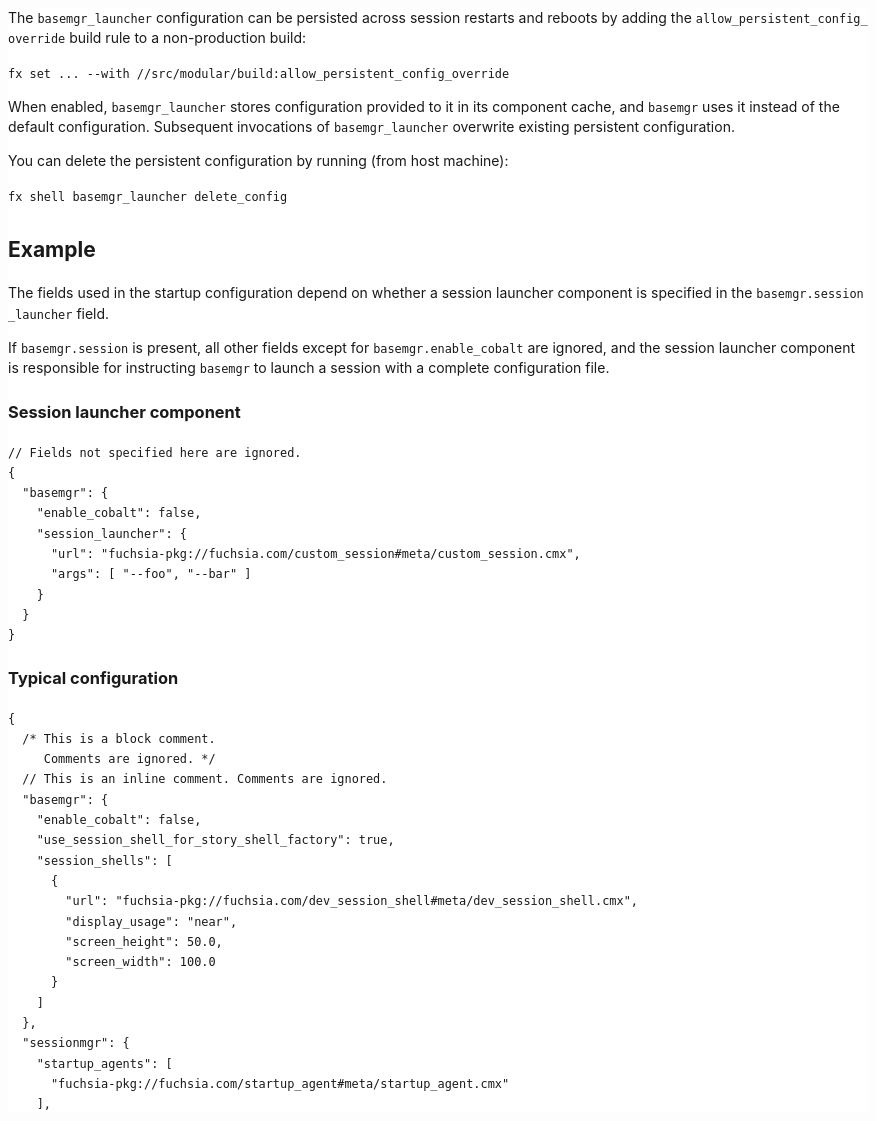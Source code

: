 The `basemgr_launcher` configuration can be persisted across session restarts
and reboots by adding the `allow_persistent_config_override` build rule
to a non-production build:

```posix-terminal
fx set ... --with //src/modular/build:allow_persistent_config_override
```

When enabled, `basemgr_launcher` stores configuration provided to it in
its component cache, and `basemgr` uses it instead of the default
configuration. Subsequent invocations of `basemgr_launcher` overwrite existing
persistent configuration.

You can delete the persistent configuration by running (from host machine):

```posix-terminal
fx shell basemgr_launcher delete_config
```

## Example

The fields used in the startup configuration depend on whether a session launcher
component is specified in the `basemgr.session_launcher` field.

If `basemgr.session` is present, all other fields except for
`basemgr.enable_cobalt` are ignored, and the session launcher component is
responsible for instructing `basemgr` to launch a session with a complete
configuration file.

### Session launcher component

```json5
// Fields not specified here are ignored.
{
  "basemgr": {
    "enable_cobalt": false,
    "session_launcher": {
      "url": "fuchsia-pkg://fuchsia.com/custom_session#meta/custom_session.cmx",
      "args": [ "--foo", "--bar" ]
    }
  }
}
```

### Typical configuration

```json5
{
  /* This is a block comment.
     Comments are ignored. */
  // This is an inline comment. Comments are ignored.
  "basemgr": {
    "enable_cobalt": false,
    "use_session_shell_for_story_shell_factory": true,
    "session_shells": [
      {
        "url": "fuchsia-pkg://fuchsia.com/dev_session_shell#meta/dev_session_shell.cmx",
        "display_usage": "near",
        "screen_height": 50.0,
        "screen_width": 100.0
      }
    ]
  },
  "sessionmgr": {
    "startup_agents": [
      "fuchsia-pkg://fuchsia.com/startup_agent#meta/startup_agent.cmx"
    ],
```

[docs-inspect]: /docs/development/diagnostics/inspect/README.md
[docs-iquery]: /docs/reference/diagnostics/consumers/iquery.md